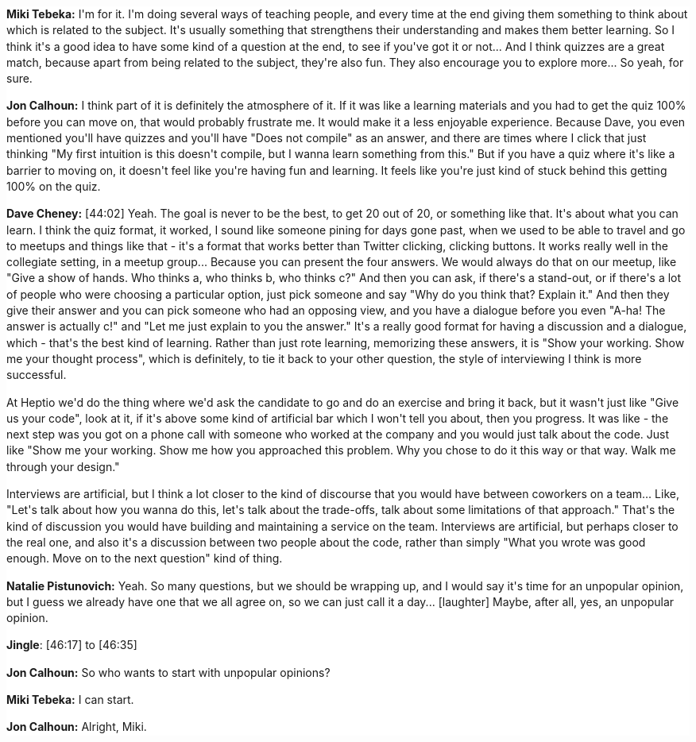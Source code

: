 **Miki Tebeka:** I'm for it. I'm doing several ways of teaching people, and every time at the end giving them something to think about which is related to the subject. It's usually something that strengthens their understanding and makes them better learning. So I think it's a good idea to have some kind of a question at the end, to see if you've got it or not... And I think quizzes are a great match, because apart from being related to the subject, they're also fun. They also encourage you to explore more... So yeah, for sure.

**Jon Calhoun:** I think part of it is definitely the atmosphere of it. If it was like a learning materials and you had to get the quiz 100% before you can move on, that would probably frustrate me. It would make it a less enjoyable experience. Because Dave, you even mentioned you'll have quizzes and you'll have "Does not compile" as an answer, and there are times where I click that just thinking "My first intuition is this doesn't compile, but I wanna learn something from this." But if you have a quiz where it's like a barrier to moving on, it doesn't feel like you're having fun and learning. It feels like you're just kind of stuck behind this getting 100% on the quiz.

**Dave Cheney:** \[44:02\] Yeah. The goal is never to be the best, to get 20 out of 20, or something like that. It's about what you can learn. I think the quiz format, it worked, I sound like someone pining for days gone past, when we used to be able to travel and go to meetups and things like that - it's a format that works better than Twitter clicking, clicking buttons. It works really well in the collegiate setting, in a meetup group... Because you can present the four answers. We would always do that on our meetup, like "Give a show of hands. Who thinks a, who thinks b, who thinks c?" And then you can ask, if there's a stand-out, or if there's a lot of people who were choosing a particular option, just pick someone and say "Why do you think that? Explain it." And then they give their answer and you can pick someone who had an opposing view, and you have a dialogue before you even "A-ha! The answer is actually c!" and "Let me just explain to you the answer." It's a really good format for having a discussion and a dialogue, which - that's the best kind of learning. Rather than just rote learning, memorizing these answers, it is "Show your working. Show me your thought process", which is definitely, to tie it back to your other question, the style of interviewing I think is more successful.

At Heptio we'd do the thing where we'd ask the candidate to go and do an exercise and bring it back, but it wasn't just like "Give us your code", look at it, if it's above some kind of artificial bar which I won't tell you about, then you progress. It was like - the next step was you got on a phone call with someone who worked at the company and you would just talk about the code. Just like "Show me your working. Show me how you approached this problem. Why you chose to do it this way or that way. Walk me through your design."

Interviews are artificial, but I think a lot closer to the kind of discourse that you would have between coworkers on a team... Like, "Let's talk about how you wanna do this, let's talk about the trade-offs, talk about some limitations of that approach." That's the kind of discussion you would have building and maintaining a service on the team. Interviews are artificial, but perhaps closer to the real one, and also it's a discussion between two people about the code, rather than simply "What you wrote was good enough. Move on to the next question" kind of thing.

**Natalie Pistunovich:** Yeah. So many questions, but we should be wrapping up, and I would say it's time for an unpopular opinion, but I guess we already have one that we all agree on, so we can just call it a day... \[laughter\] Maybe, after all, yes, an unpopular opinion.

**Jingle**: \[46:17\] to \[46:35\]

**Jon Calhoun:** So who wants to start with unpopular opinions?

**Miki Tebeka:** I can start.

**Jon Calhoun:** Alright, Miki.
